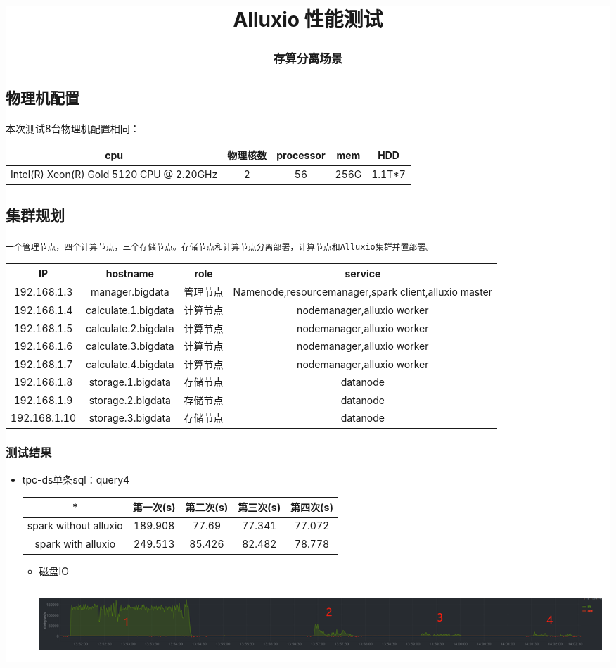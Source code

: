 <h1><center>Alluxio 性能测试<center></h1>
<h3><center>存算分离场景<center></h4>

## 物理机配置
  
  本次测试8台物理机配置相同：

<div class="indentation_2">

cpu|物理核数|processor|mem|HDD|
|:-:|:-:|:-:|:-:|:-:|
Intel(R) Xeon(R) Gold 5120 CPU @ 2.20GHz|2|56|256G|1.1T*7| 
</div> 

## 集群规划

    一个管理节点，四个计算节点，三个存储节点。存储节点和计算节点分离部署，计算节点和Alluxio集群并置部署。

<div class="indentation_2">

IP|hostname|role|service
|:-:|:-:|:-:|:-:|
192.168.1.3|manager.bigdata|管理节点|Namenode,resourcemanager,spark client,alluxio master
192.168.1.4|calculate.1.bigdata|计算节点|nodemanager,alluxio worker
192.168.1.5|calculate.2.bigdata|计算节点|nodemanager,alluxio worker
192.168.1.6|calculate.3.bigdata|计算节点|nodemanager,alluxio worker
192.168.1.7|calculate.4.bigdata|计算节点|nodemanager,alluxio worker
192.168.1.8|storage.1.bigdata|存储节点|datanode
192.168.1.9|storage.2.bigdata|存储节点|datanode
192.168.1.10|storage.3.bigdata|存储节点|datanode

</div> 


### 测试结果

* tpc-ds单条sql：query4

    <div class="indentation_2">

    |*|第一次(s)|第二次(s)|第三次(s)|第四次(s)|
    |:-:|:-:|:-:|:-:|:-:|
    spark without alluxio|189.908|77.69|77.341 |77.072 ||
    spark with alluxio|249.513|85.426|82.482 |78.778||

    </div>

    * 磁盘IO

        <div class="center">
            <img src="picture/60.png" width=800 height=100 />
        </div>
